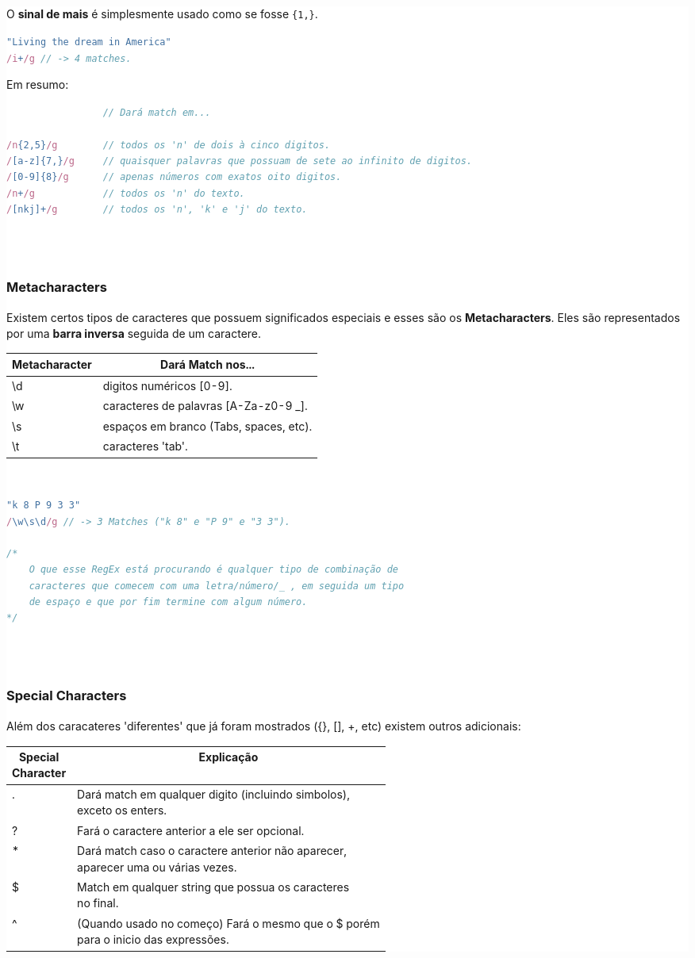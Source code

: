 O **sinal de mais** é simplesmente usado como se fosse `{1,}`.

```js
"Living the dream in America"
/i+/g // -> 4 matches.
```

Em resumo:

```js
                 // Dará match em...
                     
/n{2,5}/g        // todos os 'n' de dois à cinco digitos.
/[a-z]{7,}/g     // quaisquer palavras que possuam de sete ao infinito de digitos.
/[0-9]{8}/g      // apenas números com exatos oito digitos.  
/n+/g            // todos os 'n' do texto.
/[nkj]+/g        // todos os 'n', 'k' e 'j' do texto.
```

<br><br>

### Metacharacters

Existem certos tipos de caracteres que possuem significados especiais e esses são os **Metacharacters**. Eles são representados por uma **barra inversa** seguida de um caractere.

Metacharacter | Dará Match nos...
------ | ------
| \d | digitos numéricos [0-9]. |
| \w | caracteres de palavras [A-Za-z0-9 _]. |
| \s | espaços em branco (Tabs, spaces, etc). |
| \t | caracteres 'tab'. |

<br>

```js
"k 8 P 9 3 3"
/\w\s\d/g // -> 3 Matches ("k 8" e "P 9" e "3 3").

/*  
    O que esse RegEx está procurando é qualquer tipo de combinação de 
    caracteres que comecem com uma letra/número/_ , em seguida um tipo  
    de espaço e que por fim termine com algum número.
*/ 
```

<br><br>

### Special Characters

Além dos caracateres 'diferentes' que já foram mostrados ({}, [], +, etc) existem outros adicionais:

Special<br>Character | Explicação
------ | ------
| . | Dará match em qualquer digito (incluindo simbolos),<br> exceto os enters. |
| ? | Fará o caractere anterior a ele ser opcional. |
| * | Dará match caso o caractere anterior não aparecer,<br> aparecer uma ou várias vezes. |
| $ | Match em qualquer string que possua os caracteres<br> no final. |
| ^ | (Quando usado no começo) Fará o mesmo que o $ porém<br> para o inicio das expressões. |
